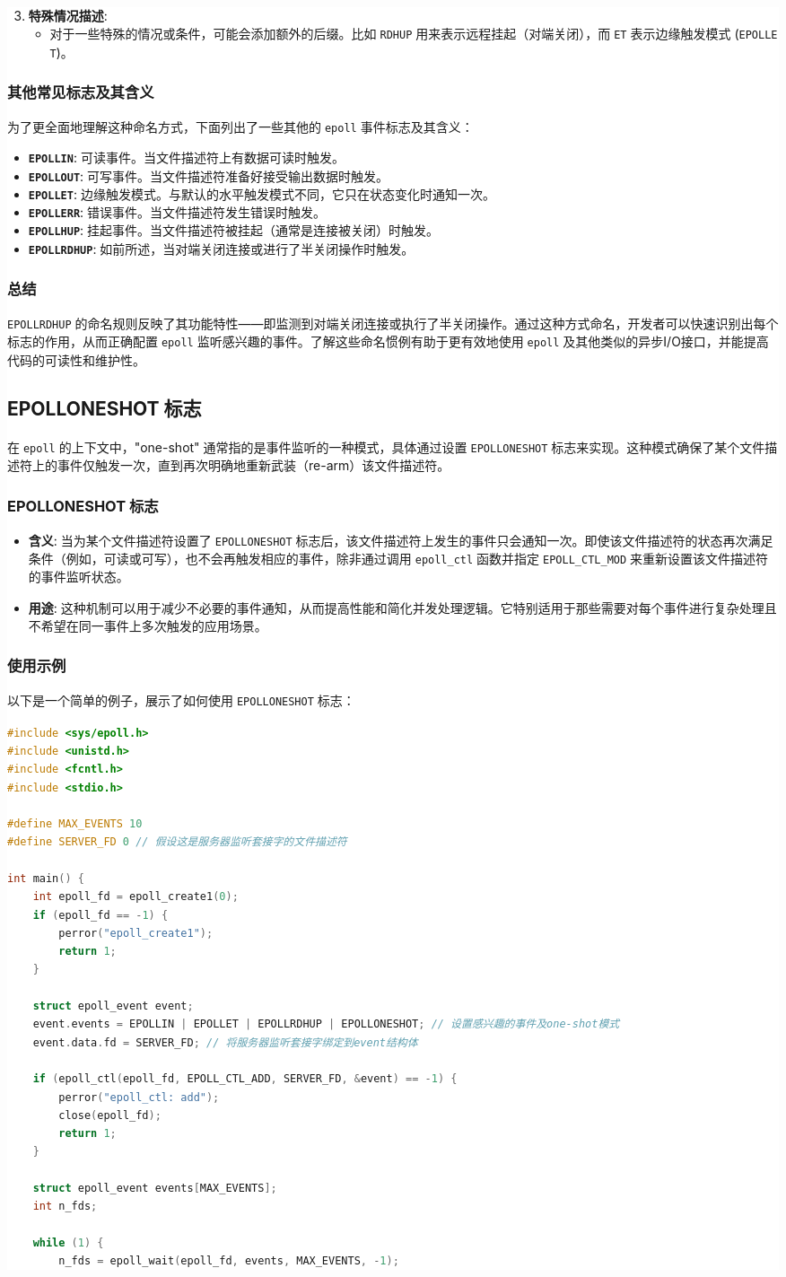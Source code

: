 3. **特殊情况描述**:
   - 对于一些特殊的情况或条件，可能会添加额外的后缀。比如 `RDHUP` 用来表示远程挂起（对端关闭），而 `ET` 表示边缘触发模式 (`EPOLLET`)。

### 其他常见标志及其含义

为了更全面地理解这种命名方式，下面列出了一些其他的 `epoll` 事件标志及其含义：

- **`EPOLLIN`**: 可读事件。当文件描述符上有数据可读时触发。
- **`EPOLLOUT`**: 可写事件。当文件描述符准备好接受输出数据时触发。
- **`EPOLLET`**: 边缘触发模式。与默认的水平触发模式不同，它只在状态变化时通知一次。
- **`EPOLLERR`**: 错误事件。当文件描述符发生错误时触发。
- **`EPOLLHUP`**: 挂起事件。当文件描述符被挂起（通常是连接被关闭）时触发。
- **`EPOLLRDHUP`**: 如前所述，当对端关闭连接或进行了半关闭操作时触发。

### 总结

`EPOLLRDHUP` 的命名规则反映了其功能特性——即监测到对端关闭连接或执行了半关闭操作。通过这种方式命名，开发者可以快速识别出每个标志的作用，从而正确配置 `epoll` 监听感兴趣的事件。了解这些命名惯例有助于更有效地使用 `epoll` 及其他类似的异步I/O接口，并能提高代码的可读性和维护性。

## EPOLLONESHOT 标志

在 `epoll` 的上下文中，"one-shot" 通常指的是事件监听的一种模式，具体通过设置 `EPOLLONESHOT` 标志来实现。这种模式确保了某个文件描述符上的事件仅触发一次，直到再次明确地重新武装（re-arm）该文件描述符。

### EPOLLONESHOT 标志

- **含义**: 当为某个文件描述符设置了 `EPOLLONESHOT` 标志后，该文件描述符上发生的事件只会通知一次。即使该文件描述符的状态再次满足条件（例如，可读或可写），也不会再触发相应的事件，除非通过调用 `epoll_ctl` 函数并指定 `EPOLL_CTL_MOD` 来重新设置该文件描述符的事件监听状态。
  
- **用途**: 这种机制可以用于减少不必要的事件通知，从而提高性能和简化并发处理逻辑。它特别适用于那些需要对每个事件进行复杂处理且不希望在同一事件上多次触发的应用场景。

### 使用示例

以下是一个简单的例子，展示了如何使用 `EPOLLONESHOT` 标志：

```c
#include <sys/epoll.h>
#include <unistd.h>
#include <fcntl.h>
#include <stdio.h>

#define MAX_EVENTS 10
#define SERVER_FD 0 // 假设这是服务器监听套接字的文件描述符

int main() {
    int epoll_fd = epoll_create1(0);
    if (epoll_fd == -1) {
        perror("epoll_create1");
        return 1;
    }

    struct epoll_event event;
    event.events = EPOLLIN | EPOLLET | EPOLLRDHUP | EPOLLONESHOT; // 设置感兴趣的事件及one-shot模式
    event.data.fd = SERVER_FD; // 将服务器监听套接字绑定到event结构体

    if (epoll_ctl(epoll_fd, EPOLL_CTL_ADD, SERVER_FD, &event) == -1) {
        perror("epoll_ctl: add");
        close(epoll_fd);
        return 1;
    }

    struct epoll_event events[MAX_EVENTS];
    int n_fds;

    while (1) {
        n_fds = epoll_wait(epoll_fd, events, MAX_EVENTS, -1);
```